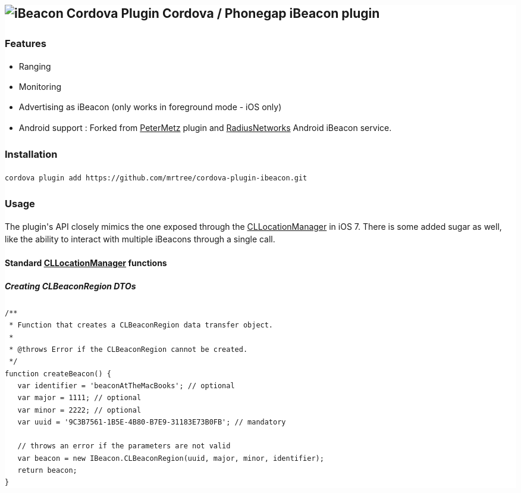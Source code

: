 


## ![iBeacon Cordova Plugin](http://icons.iconarchive.com/icons/artua/mac/128/Bluetooth-icon.png) Cordova / Phonegap iBeacon plugin

### Features

 * Ranging
 * Monitoring
 * Advertising as iBeacon (only works in foreground mode - iOS only)

 * Android support : Forked from [PeterMetz](https://github.com/petermetz/cordova-plugin-ibeacon) plugin and [RadiusNetworks](https://github.com/RadiusNetworks/android-ibeacon-service) Android iBeacon service.

### Installation

```
cordova plugin add https://github.com/mrtree/cordova-plugin-ibeacon.git
```

### Usage

The plugin's API closely mimics the one exposed through the [CLLocationManager](https://developer.apple.com/library/ios/documentation/CoreLocation/Reference/CLLocationManager_Class/CLLocationManager/CLLocationManager.html) in iOS 7. There is some added sugar as well, like the ability to interact with multiple iBeacons through a single call.

#### Standard [CLLocationManager](https://developer.apple.com/library/ios/documentation/CoreLocation/Reference/CLLocationManager_Class/CLLocationManager/CLLocationManager.html) functions

##### Creating CLBeaconRegion DTOs
```
/**
 * Function that creates a CLBeaconRegion data transfer object.
 * 
 * @throws Error if the CLBeaconRegion cannot be created.
 */
function createBeacon() {
   var identifier = 'beaconAtTheMacBooks'; // optional
   var major = 1111; // optional
   var minor = 2222; // optional
   var uuid = '9C3B7561-1B5E-4B80-B7E9-31183E73B0FB'; // mandatory

   // throws an error if the parameters are not valid
   var beacon = new IBeacon.CLBeaconRegion(uuid, major, minor, identifier);
   return beacon;   
} 
```
 